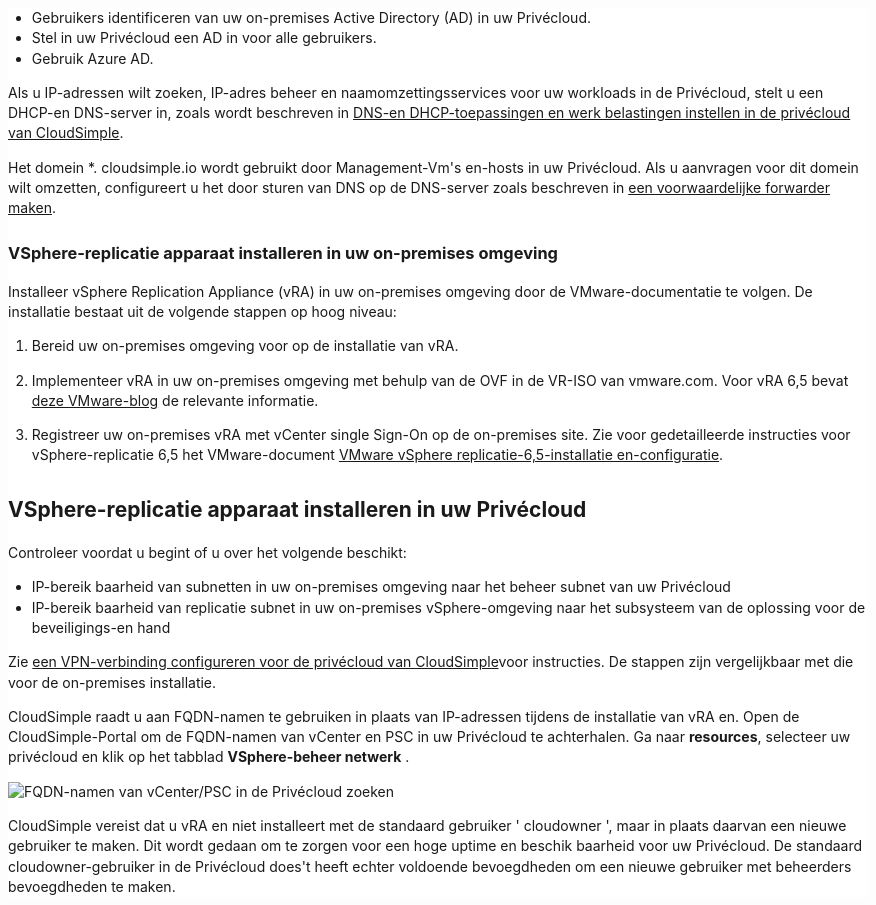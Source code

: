 * Gebruikers identificeren van uw on-premises Active Directory (AD) in uw Privécloud.
* Stel in uw Privécloud een AD in voor alle gebruikers.
* Gebruik Azure AD.

Als u IP-adressen wilt zoeken, IP-adres beheer en naamomzettingsservices voor uw workloads in de Privécloud, stelt u een DHCP-en DNS-server in, zoals wordt beschreven in [DNS-en DHCP-toepassingen en werk belastingen instellen in de privécloud van CloudSimple](dns-dhcp-setup.md).

Het domein *. cloudsimple.io wordt gebruikt door Management-Vm's en-hosts in uw Privécloud. Als u aanvragen voor dit domein wilt omzetten, configureert u het door sturen van DNS op de DNS-server zoals beschreven in [een voorwaardelijke forwarder maken](on-premises-dns-setup.md#create-a-conditional-forwarder).

### <a name="install-vsphere-replication-appliance-in-your-on-premises-environment"></a>VSphere-replicatie apparaat installeren in uw on-premises omgeving

Installeer vSphere Replication Appliance (vRA) in uw on-premises omgeving door de VMware-documentatie te volgen. De installatie bestaat uit de volgende stappen op hoog niveau:

1. Bereid uw on-premises omgeving voor op de installatie van vRA.

2. Implementeer vRA in uw on-premises omgeving met behulp van de OVF in de VR-ISO van vmware.com. Voor vRA 6,5 bevat [deze VMware-blog](https://blogs.vmware.com/virtualblocks/2017/01/20/vr-65-ovf-choices) de relevante informatie.

3. Registreer uw on-premises vRA met vCenter single Sign-On op de on-premises site. Zie voor gedetailleerde instructies voor vSphere-replicatie 6,5 het VMware-document [VMware vSphere replicatie-6,5-installatie en-configuratie](https://docs.vmware.com/en/vSphere-Replication/6.5/vsphere-replication-65-install.pdf).

## <a name="install-vsphere-replication-appliance-in-your-private-cloud-environment"></a>VSphere-replicatie apparaat installeren in uw Privécloud

Controleer voordat u begint of u over het volgende beschikt:

* IP-bereik baarheid van subnetten in uw on-premises omgeving naar het beheer subnet van uw Privécloud
* IP-bereik baarheid van replicatie subnet in uw on-premises vSphere-omgeving naar het subsysteem van de oplossing voor de beveiligings-en hand

Zie [een VPN-verbinding configureren voor de privécloud van CloudSimple](set-up-vpn.md)voor instructies. De stappen zijn vergelijkbaar met die voor de on-premises installatie.

CloudSimple raadt u aan FQDN-namen te gebruiken in plaats van IP-adressen tijdens de installatie van vRA en. Open de CloudSimple-Portal om de FQDN-namen van vCenter en PSC in uw Privécloud te achterhalen. Ga naar **resources**, selecteer uw privécloud en klik op het tabblad **VSphere-beheer netwerk** .

![FQDN-namen van vCenter/PSC in de Privécloud zoeken](media/srm-resources.png)

CloudSimple vereist dat u vRA en niet installeert met de standaard gebruiker ' cloudowner ', maar in plaats daarvan een nieuwe gebruiker te maken. Dit wordt gedaan om te zorgen voor een hoge uptime en beschik baarheid voor uw Privécloud. De standaard cloudowner-gebruiker in de Privécloud does't heeft echter voldoende bevoegdheden om een nieuwe gebruiker met beheerders bevoegdheden te maken.
